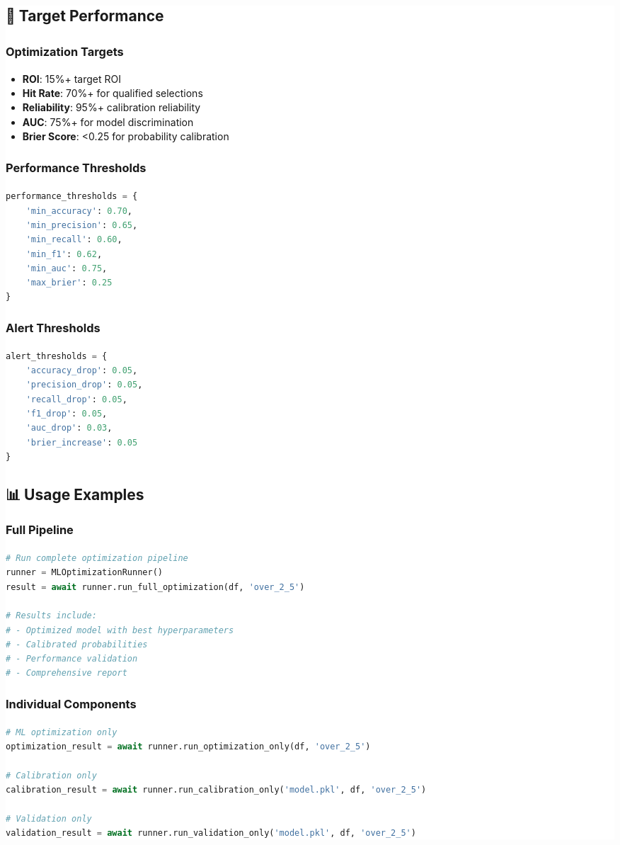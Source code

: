 ## 🎯 Target Performance

### **Optimization Targets**
- **ROI**: 15%+ target ROI
- **Hit Rate**: 70%+ for qualified selections
- **Reliability**: 95%+ calibration reliability
- **AUC**: 75%+ for model discrimination
- **Brier Score**: <0.25 for probability calibration

### **Performance Thresholds**
```python
performance_thresholds = {
    'min_accuracy': 0.70,
    'min_precision': 0.65,
    'min_recall': 0.60,
    'min_f1': 0.62,
    'min_auc': 0.75,
    'max_brier': 0.25
}
```

### **Alert Thresholds**
```python
alert_thresholds = {
    'accuracy_drop': 0.05,
    'precision_drop': 0.05,
    'recall_drop': 0.05,
    'f1_drop': 0.05,
    'auc_drop': 0.03,
    'brier_increase': 0.05
}
```

## 📊 Usage Examples

### **Full Pipeline**
```python
# Run complete optimization pipeline
runner = MLOptimizationRunner()
result = await runner.run_full_optimization(df, 'over_2_5')

# Results include:
# - Optimized model with best hyperparameters
# - Calibrated probabilities
# - Performance validation
# - Comprehensive report
```

### **Individual Components**
```python
# ML optimization only
optimization_result = await runner.run_optimization_only(df, 'over_2_5')

# Calibration only
calibration_result = await runner.run_calibration_only('model.pkl', df, 'over_2_5')

# Validation only
validation_result = await runner.run_validation_only('model.pkl', df, 'over_2_5')
```
